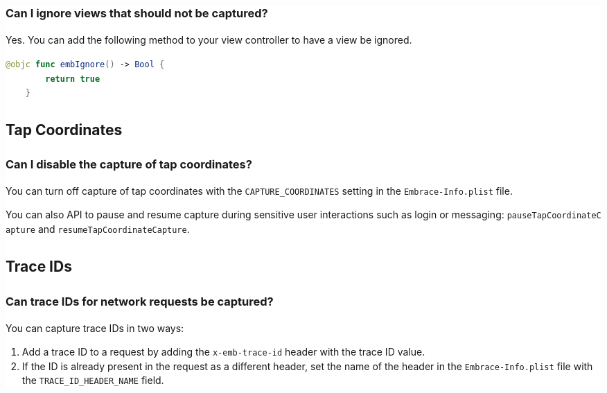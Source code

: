 
### **Can I ignore views that should not be captured?**

Yes. You can add the following method to your view controller to have a view be ignored.

```swift
@objc func embIgnore() -> Bool {
        return true
    }
```

## Tap Coordinates

### **Can I disable the capture of tap coordinates?**

You can turn off capture of tap coordinates with the `CAPTURE_COORDINATES` setting in the `Embrace-Info.plist` file.

You can also API to pause and resume capture during sensitive user interactions such as login or messaging: `pauseTapCoordinateCapture` and `resumeTapCoordinateCapture`.

## Trace IDs

### **Can trace IDs for network requests be captured?**

You can capture trace IDs in two ways:
1. Add a trace ID to a request by adding the `x-emb-trace-id` header with the trace ID value.
1. If the ID is already present in the request as a different header, set the name of the header in the `Embrace-Info.plist` file with the `TRACE_ID_HEADER_NAME` field.
